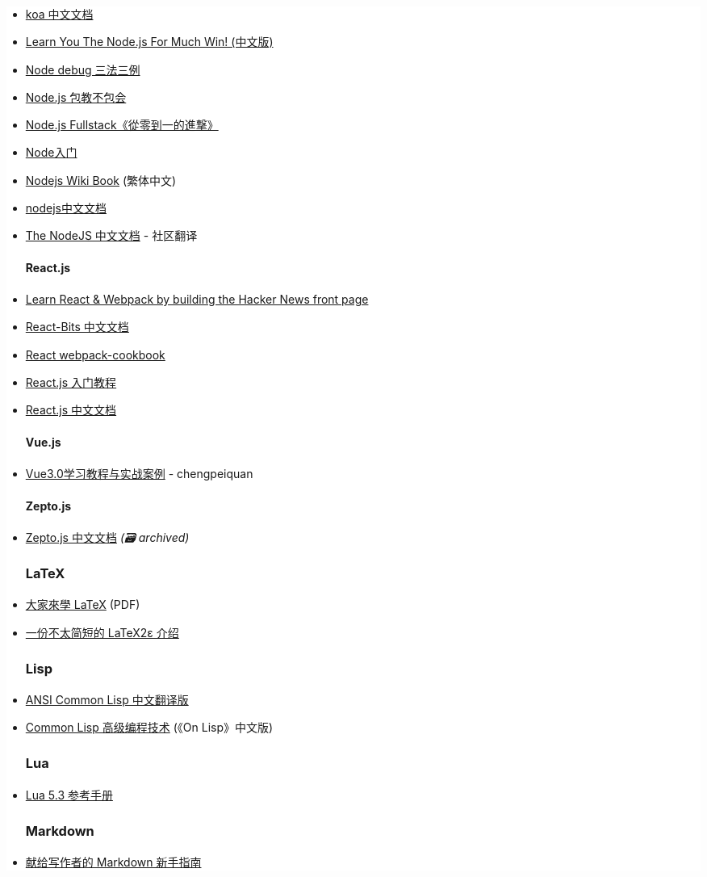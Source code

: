 * [koa 中文文档](https://github.com/guo-yu/koa-guide)

* [Learn You The Node.js For Much Win! (中文版)](https://www.npmjs.com/package/learnyounode-zh-cn)

* [Node debug 三法三例](http://i5ting.github.io/node-debug-tutorial/)

* [Node.js 包教不包会](https://github.com/alsotang/node-lessons)

* [Node.js Fullstack《從零到一的進撃》](https://github.com/jollen/nodejs-fullstack-lessons)

* [Node入门](http://www.nodebeginner.org/index-zh-cn.html)

* [Nodejs Wiki Book](https://github.com/nodejs-tw/nodejs-wiki-book) (繁体中文)

* [nodejs中文文档](https://www.gitbook.com/book/0532/nodejs/details)

* [The NodeJS 中文文档](https://www.gitbook.com/book/0532/nodejs/details) - 社区翻译
  
  #### React.js

* [Learn React & Webpack by building the Hacker News front page](https://github.com/theJian/build-a-hn-front-page)

* [React-Bits 中文文档](https://github.com/hateonion/react-bits-CN)

* [React webpack-cookbook](https://github.com/fakefish/react-webpack-cookbook)

* [React.js 入门教程](http://fraserxu.me/intro-to-react/)

* [React.js 中文文档](https://discountry.github.io/react/)
  
  #### Vue.js

* [Vue3.0学习教程与实战案例](https://vue3.chengpeiquan.com) - chengpeiquan
  
  #### Zepto.js

* [Zepto.js 中文文档](https://web.archive.org/web/20210303025214/https://www.css88.com/doc/zeptojs_api/) *(:card_file_box: archived)*
  
  ### LaTeX

* [大家來學 LaTeX](https://github.com/49951331/graduate-project-102pj/blob/master/docs/latex123.pdf) (PDF)

* [一份不太简短的 LaTeX2ε 介绍](http://ctan.org/pkg/lshort-zh-cn)
  
  ### Lisp

* [ANSI Common Lisp 中文翻译版](http://acl.readthedocs.org/en/latest/)

* [Common Lisp 高级编程技术](http://www.ituring.com.cn/minibook/862) (《On Lisp》中文版)
  
  ### Lua

* [Lua 5.3 参考手册](https://www.runoob.com/manual/lua53doc/)
  
  ### Markdown

* [献给写作者的 Markdown 新手指南](http://www.jianshu.com/p/q81RER)
